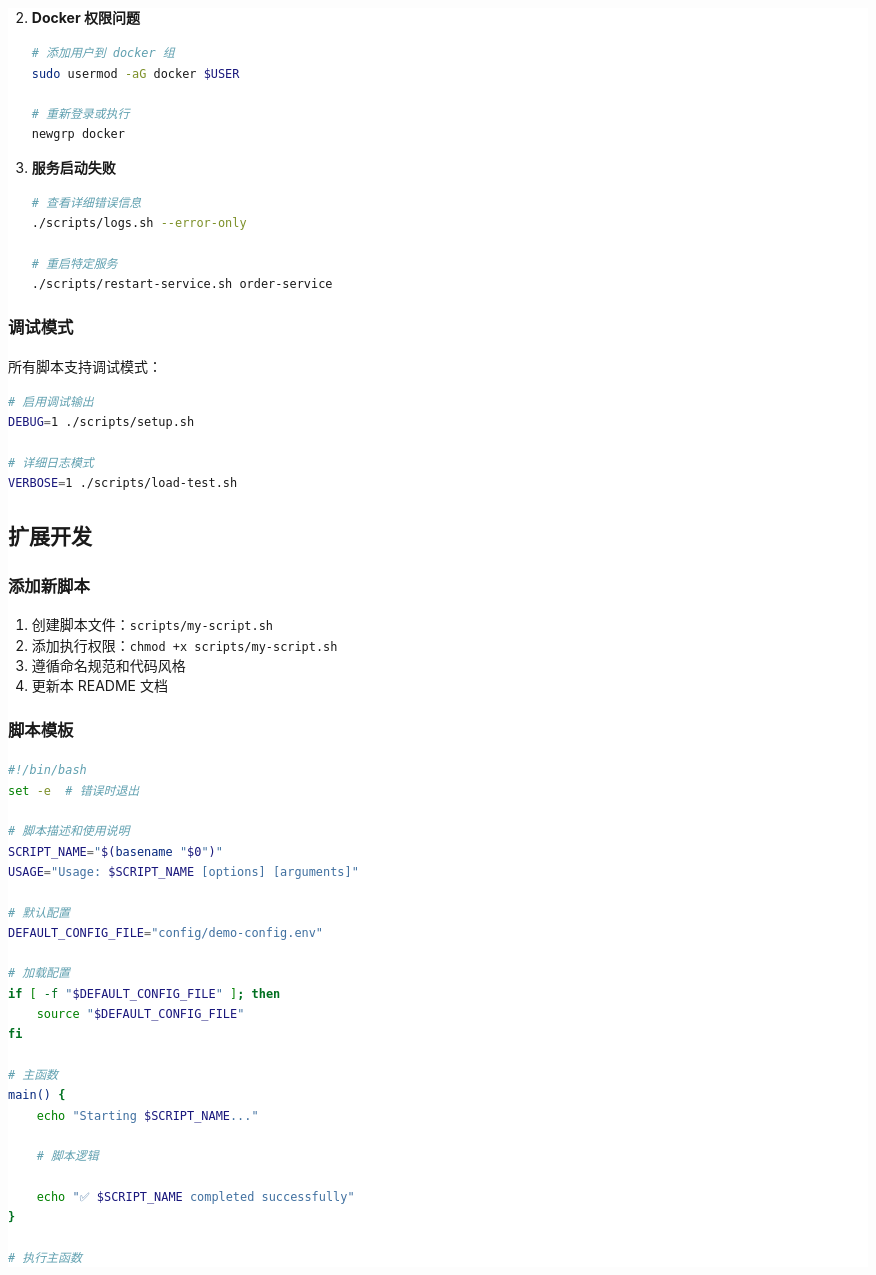 2. **Docker 权限问题**
   ```bash
   # 添加用户到 docker 组
   sudo usermod -aG docker $USER
   
   # 重新登录或执行
   newgrp docker
   ```

3. **服务启动失败**
   ```bash
   # 查看详细错误信息
   ./scripts/logs.sh --error-only
   
   # 重启特定服务
   ./scripts/restart-service.sh order-service
   ```

### 调试模式

所有脚本支持调试模式：
```bash
# 启用调试输出
DEBUG=1 ./scripts/setup.sh

# 详细日志模式
VERBOSE=1 ./scripts/load-test.sh
```

## 扩展开发

### 添加新脚本
1. 创建脚本文件：`scripts/my-script.sh`
2. 添加执行权限：`chmod +x scripts/my-script.sh`
3. 遵循命名规范和代码风格
4. 更新本 README 文档

### 脚本模板
```bash
#!/bin/bash
set -e  # 错误时退出

# 脚本描述和使用说明
SCRIPT_NAME="$(basename "$0")"
USAGE="Usage: $SCRIPT_NAME [options] [arguments]"

# 默认配置
DEFAULT_CONFIG_FILE="config/demo-config.env"

# 加载配置
if [ -f "$DEFAULT_CONFIG_FILE" ]; then
    source "$DEFAULT_CONFIG_FILE"
fi

# 主函数
main() {
    echo "Starting $SCRIPT_NAME..."
    
    # 脚本逻辑
    
    echo "✅ $SCRIPT_NAME completed successfully"
}

# 执行主函数
```